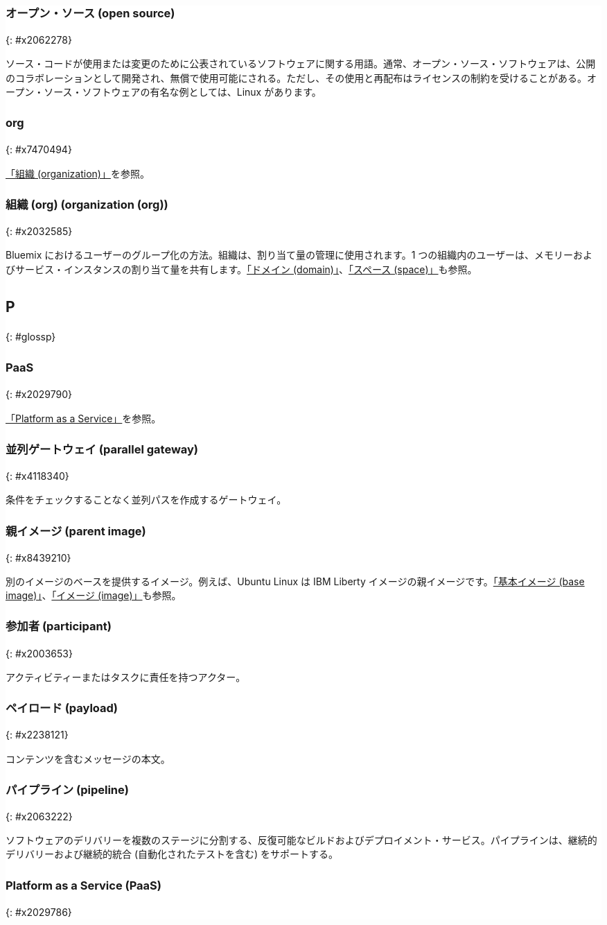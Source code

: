 ### オープン・ソース (open source)
{: #x2062278}

ソース・コードが使用または変更のために公表されているソフトウェアに関する用語。通常、オープン・ソース・ソフトウェアは、公開のコラボレーションとして開発され、無償で使用可能にされる。ただし、その使用と再配布はライセンスの制約を受けることがある。オープン・ソース・ソフトウェアの有名な例としては、Linux があります。

### org
{: #x7470494}

[「組織 (organization)」](#x2032585)を参照。

### 組織 (org) (organization (org))
{: #x2032585}

Bluemix におけるユーザーのグループ化の方法。組織は、割り当て量の管理に使用されます。1 つの組織内のユーザーは、メモリーおよびサービス・インスタンスの割り当て量を共有します。[「ドメイン (domain)」](#x2021210)、[「スペース (space)」](#x2039442)も参照。


## P
{: #glossp}

### PaaS
{: #x2029790}

[「Platform as a Service」](#x2029786)を参照。

### 並列ゲートウェイ (parallel gateway)
{: #x4118340}

条件をチェックすることなく並列パスを作成するゲートウェイ。

### 親イメージ (parent image)
{: #x8439210}

別のイメージのベースを提供するイメージ。例えば、Ubuntu Linux は IBM Liberty イメージの親イメージです。[「基本イメージ (base image)」](#x5366487)、[「イメージ (image)」](#x2024928)も参照。

### 参加者 (participant)
{: #x2003653}

アクティビティーまたはタスクに責任を持つアクター。

### ペイロード (payload)
{: #x2238121}

コンテンツを含むメッセージの本文。

### パイプライン (pipeline)
{: #x2063222}

ソフトウェアのデリバリーを複数のステージに分割する、反復可能なビルドおよびデプロイメント・サービス。パイプラインは、継続的デリバリーおよび継続的統合 (自動化されたテストを含む) をサポートする。

### Platform as a Service (PaaS)
{: #x2029786}
